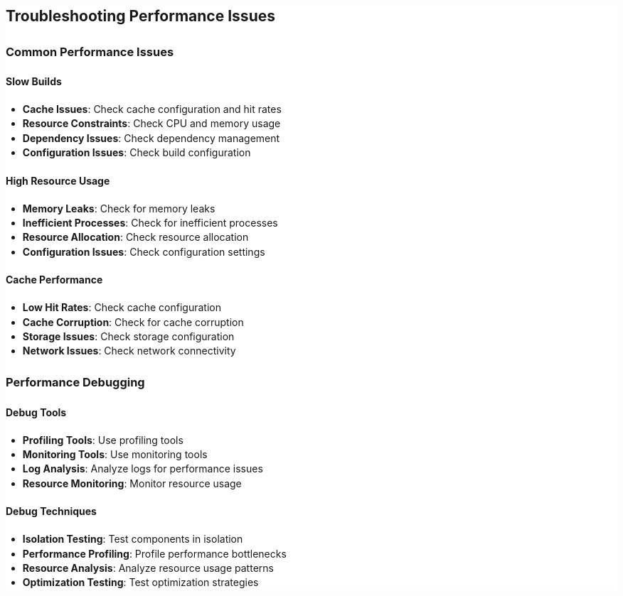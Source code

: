 ## Troubleshooting Performance Issues

### Common Performance Issues

#### Slow Builds
- **Cache Issues**: Check cache configuration and hit rates
- **Resource Constraints**: Check CPU and memory usage
- **Dependency Issues**: Check dependency management
- **Configuration Issues**: Check build configuration

#### High Resource Usage
- **Memory Leaks**: Check for memory leaks
- **Inefficient Processes**: Check for inefficient processes
- **Resource Allocation**: Check resource allocation
- **Configuration Issues**: Check configuration settings

#### Cache Performance
- **Low Hit Rates**: Check cache configuration
- **Cache Corruption**: Check for cache corruption
- **Storage Issues**: Check storage configuration
- **Network Issues**: Check network connectivity

### Performance Debugging

#### Debug Tools
- **Profiling Tools**: Use profiling tools
- **Monitoring Tools**: Use monitoring tools
- **Log Analysis**: Analyze logs for performance issues
- **Resource Monitoring**: Monitor resource usage

#### Debug Techniques
- **Isolation Testing**: Test components in isolation
- **Performance Profiling**: Profile performance bottlenecks
- **Resource Analysis**: Analyze resource usage patterns
- **Optimization Testing**: Test optimization strategies